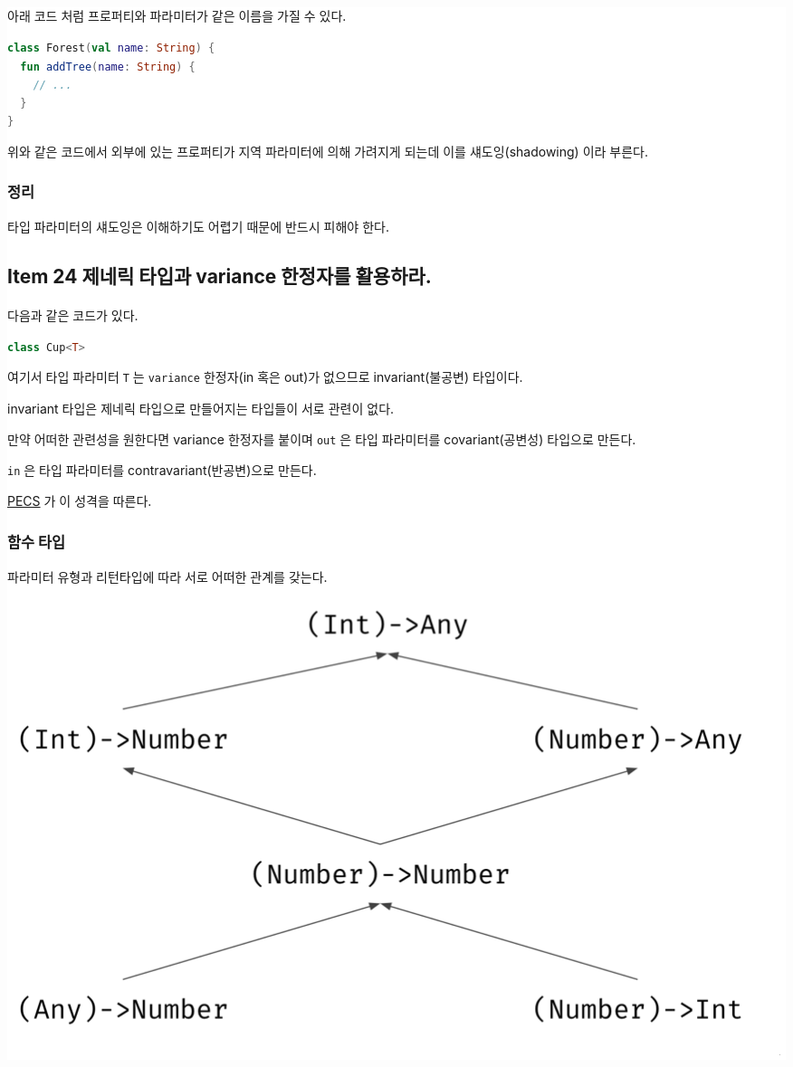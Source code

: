 아래 코드 처럼 프로퍼티와 파라미터가 같은 이름을 가질 수 있다.

```kotlin
class Forest(val name: String) {
  fun addTree(name: String) {
    // ...
  }
}
```

위와 같은 코드에서 외부에 있는 프로퍼티가 지역 파라미터에 의해 가려지게 되는데 이를 섀도잉(shadowing) 이라 부른다.

### 정리

타입 파라미터의 섀도잉은 이해하기도 어렵기 때문에 반드시 피해야 한다.

## Item 24 제네릭 타입과 variance 한정자를 활용하라.

다음과 같은 코드가 있다.

```kotlin
class Cup<T>
```

여기서 타입 파라미터 `T` 는 `variance` 한정자(in 혹은 out)가 없으므로 invariant(불공변) 타입이다.

invariant 타입은 제네릭 타입으로 만들어지는 타입들이 서로 관련이 없다.

만약 어떠한 관련성을 원한다면 variance 한정자를 붙이며 `out` 은 타입 파라미터를 covariant(공변성) 타입으로 만든다.

`in` 은 타입 파라미터를 contravariant(반공변)으로 만든다.

[PECS](/backend/language/java/essential/generic/pecs) 가 이 성격을 따른다.

### 함수 타입

파라미터 유형과 리턴타입에 따라 서로 어떠한 관계를 갖는다.

![코틀린의 계층구조](/img/A135.png)
